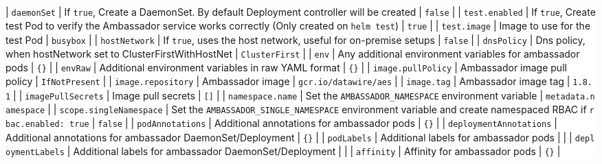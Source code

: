 | `daemonSet`                                        | If `true`, Create a DaemonSet. By default Deployment controller will be created                                                                                          | `false`                                                                                             |
| `test.enabled`                                     | If `true`, Create test Pod to verify the Ambassador service works correctly (Only created on `helm test`)                                                                | `true`                                                                                              |
| `test.image`                                       | Image to use for the test Pod                                                                                                                                            | `busybox`                                                                                           |
| `hostNetwork`                                      | If `true`, uses the host network, useful for on-premise setups                                                                                                           | `false`                                                                                             |
| `dnsPolicy`                                        | Dns policy, when hostNetwork set to ClusterFirstWithHostNet                                                                                                              | `ClusterFirst`                                                                                      |
| `env`                                              | Any additional environment variables for ambassador pods                                                                                                                 | `{}`                                                                                                |
| `envRaw`                                           | Additional environment variables in raw YAML format                                                                                                                      | `{}`                                                                                                |
| `image.pullPolicy`                                 | Ambassador image pull policy                                                                                                                                             | `IfNotPresent`                                                                                      |
| `image.repository`                                 | Ambassador image                                                                                                                                                         | `gcr.io/datawire/aes`                                                                               |
| `image.tag`                                        | Ambassador image tag                                                                                                                                                     | `1.8.1`                                                                                             |
| `imagePullSecrets`                                 | Image pull secrets                                                                                                                                                       | `[]`                                                                                                |
| `namespace.name`                                   | Set the `AMBASSADOR_NAMESPACE` environment variable                                                                                                                      | `metadata.namespace`                                                                                |
| `scope.singleNamespace`                            | Set the `AMBASSADOR_SINGLE_NAMESPACE` environment variable and create namespaced RBAC if `rbac.enabled: true`                                                            | `false`                                                                                             |
| `podAnnotations`                                   | Additional annotations for ambassador pods                                                                                                                               | `{}`                                                                                                |
| `deploymentAnnotations`                            | Additional annotations for ambassador DaemonSet/Deployment                                                                                                               | `{}`                                                                                                |
| `podLabels`                                        | Additional labels for ambassador pods                                                                                                                                    |                                                                                                     |
| `deploymentLabels`                                 | Additional labels for ambassador DaemonSet/Deployment                                                                                                                    |                                                                                                     |
| `affinity`                                         | Affinity for ambassador pods                                                                                                                                             | `{}`                                                                                                |